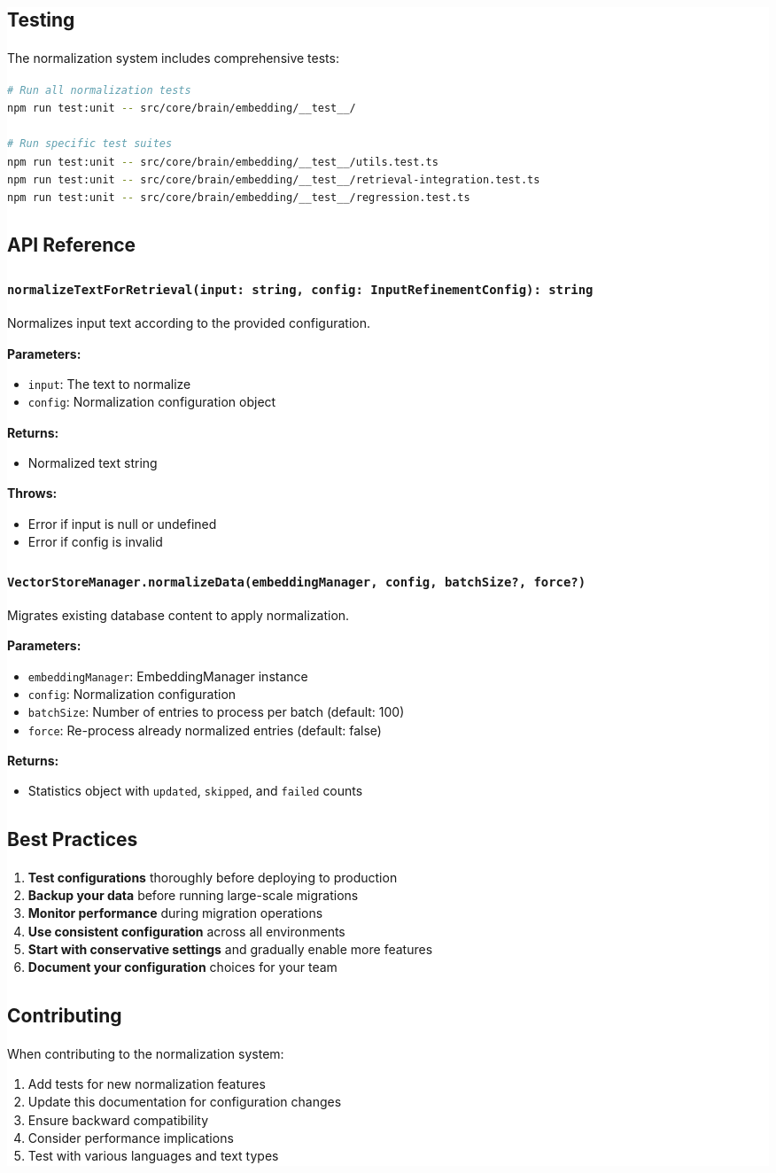 ## Testing

The normalization system includes comprehensive tests:

```bash
# Run all normalization tests
npm run test:unit -- src/core/brain/embedding/__test__/

# Run specific test suites
npm run test:unit -- src/core/brain/embedding/__test__/utils.test.ts
npm run test:unit -- src/core/brain/embedding/__test__/retrieval-integration.test.ts
npm run test:unit -- src/core/brain/embedding/__test__/regression.test.ts
```

## API Reference

### `normalizeTextForRetrieval(input: string, config: InputRefinementConfig): string`

Normalizes input text according to the provided configuration.

**Parameters:**
- `input`: The text to normalize
- `config`: Normalization configuration object

**Returns:**
- Normalized text string

**Throws:**
- Error if input is null or undefined
- Error if config is invalid

### `VectorStoreManager.normalizeData(embeddingManager, config, batchSize?, force?)`

Migrates existing database content to apply normalization.

**Parameters:**
- `embeddingManager`: EmbeddingManager instance
- `config`: Normalization configuration
- `batchSize`: Number of entries to process per batch (default: 100)
- `force`: Re-process already normalized entries (default: false)

**Returns:**
- Statistics object with `updated`, `skipped`, and `failed` counts

## Best Practices

1. **Test configurations** thoroughly before deploying to production
2. **Backup your data** before running large-scale migrations
3. **Monitor performance** during migration operations
4. **Use consistent configuration** across all environments
5. **Start with conservative settings** and gradually enable more features
6. **Document your configuration** choices for your team

## Contributing

When contributing to the normalization system:

1. Add tests for new normalization features
2. Update this documentation for configuration changes
3. Ensure backward compatibility
4. Consider performance implications
5. Test with various languages and text types 